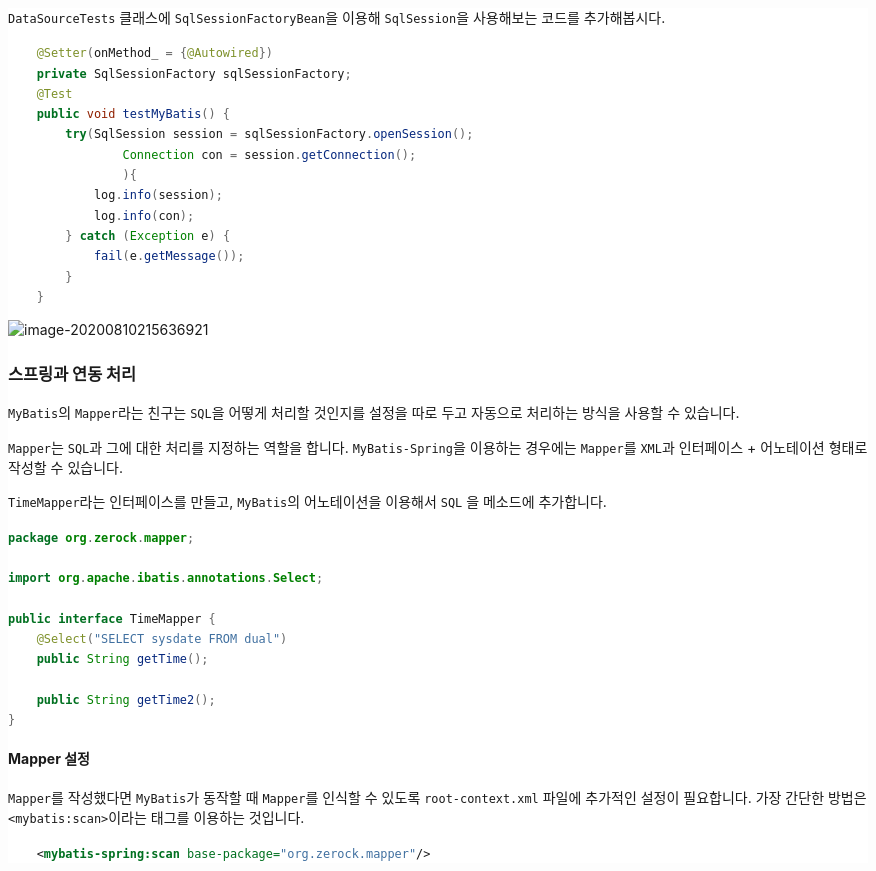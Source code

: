 

`DataSourceTests` 클래스에 `SqlSessionFactoryBean`을 이용해 `SqlSession`을 사용해보는 코드를 추가해봅시다.

```java
	@Setter(onMethod_ = {@Autowired})
	private SqlSessionFactory sqlSessionFactory;
	@Test
	public void testMyBatis() {
		try(SqlSession session = sqlSessionFactory.openSession();
				Connection con = session.getConnection();
				){
			log.info(session);
			log.info(con);
		} catch (Exception e) {
			fail(e.getMessage());
		}
	}
```

![image-20200810215636921](https://img1.daumcdn.net/thumb/R1280x0/?scode=mtistory2&fname=https%3A%2F%2Fblog.kakaocdn.net%2Fdn%2FblTfYN%2FbtqGqQDZSow%2FdJneBK48byh24kEmN7ZGA0%2Fimg.png)





### 스프링과 연동 처리

`MyBatis`의 `Mapper`라는 친구는 `SQL`을 어떻게 처리할 것인지를 설정을 따로 두고 자동으로 처리하는 방식을 사용할 수 있습니다.

`Mapper`는 `SQL`과 그에 대한 처리를 지정하는 역할을 합니다. `MyBatis-Spring`을 이용하는 경우에는 `Mapper`를 `XML`과 인터페이스 + 어노테이션 형태로 작성할 수 있습니다.



`TimeMapper`라는 인터페이스를 만들고, `MyBatis`의 어노테이션을 이용해서 `SQL` 을 메소드에 추가합니다.

```java
package org.zerock.mapper;

import org.apache.ibatis.annotations.Select;

public interface TimeMapper {
	@Select("SELECT sysdate FROM dual")
	public String getTime();
	
	public String getTime2();
}
```



#### Mapper 설정

`Mapper`를 작성했다면 `MyBatis`가 동작할 때 `Mapper`를 인식할 수 있도록 `root-context.xml` 파일에 추가적인 설정이 필요합니다. 가장 간단한 방법은 `<mybatis:scan>`이라는 태그를 이용하는 것입니다.

```xml
	<mybatis-spring:scan base-package="org.zerock.mapper"/>
```
